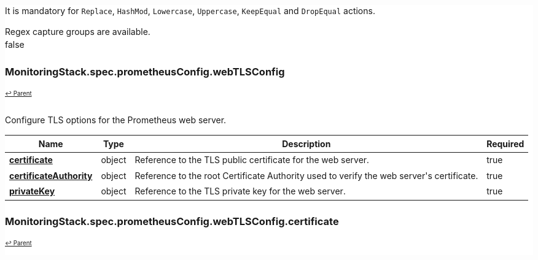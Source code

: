 It is mandatory for `Replace`, `HashMod`, `Lowercase`, `Uppercase`,
`KeepEqual` and `DropEqual` actions.

Regex capture groups are available.<br/>
        </td>
        <td>false</td>
      </tr></tbody>
</table>


### MonitoringStack.spec.prometheusConfig.webTLSConfig
<sup><sup>[↩ Parent](#monitoringstackspecprometheusconfig)</sup></sup>



Configure TLS options for the Prometheus web server.

<table>
    <thead>
        <tr>
            <th>Name</th>
            <th>Type</th>
            <th>Description</th>
            <th>Required</th>
        </tr>
    </thead>
    <tbody><tr>
        <td><b><a href="#monitoringstackspecprometheusconfigwebtlsconfigcertificate">certificate</a></b></td>
        <td>object</td>
        <td>
          Reference to the TLS public certificate for the web server.<br/>
        </td>
        <td>true</td>
      </tr><tr>
        <td><b><a href="#monitoringstackspecprometheusconfigwebtlsconfigcertificateauthority">certificateAuthority</a></b></td>
        <td>object</td>
        <td>
          Reference to the root Certificate Authority used to verify the web server's certificate.<br/>
        </td>
        <td>true</td>
      </tr><tr>
        <td><b><a href="#monitoringstackspecprometheusconfigwebtlsconfigprivatekey">privateKey</a></b></td>
        <td>object</td>
        <td>
          Reference to the TLS private key for the web server.<br/>
        </td>
        <td>true</td>
      </tr></tbody>
</table>


### MonitoringStack.spec.prometheusConfig.webTLSConfig.certificate
<sup><sup>[↩ Parent](#monitoringstackspecprometheusconfigwebtlsconfig)</sup></sup>
